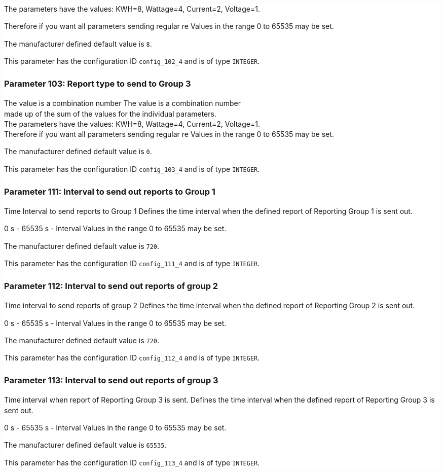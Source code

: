 The parameters have the values: KWH=8, Wattage=4, Current=2, Voltage=1.

 Therefore if you want all parameters sending regular re
Values in the range 0 to 65535 may be set.

The manufacturer defined default value is ```8```.

This parameter has the configuration ID ```config_102_4``` and is of type ```INTEGER```.


### Parameter 103: Report type to send to Group 3

The value is a combination number
The value is a combination number <br> made up of the sum of the values for the individual parameters. <br> The parameters have the values: KWH=8, Wattage=4, Current=2, Voltage=1. <br> Therefore if you want all parameters sending regular re
Values in the range 0 to 65535 may be set.

The manufacturer defined default value is ```0```.

This parameter has the configuration ID ```config_103_4``` and is of type ```INTEGER```.


### Parameter 111: Interval to send out reports to Group 1

Time Interval to send reports to Group 1
Defines the time interval when the defined report of Reporting Group 1 is sent out.

0 s - 65535 s - Interval
Values in the range 0 to 65535 may be set.

The manufacturer defined default value is ```720```.

This parameter has the configuration ID ```config_111_4``` and is of type ```INTEGER```.


### Parameter 112: Interval to send out reports of group 2

Time interval to send reports of group 2
Defines the time interval when the defined report of Reporting Group 2 is sent out.

0 s - 65535 s - Interval
Values in the range 0 to 65535 may be set.

The manufacturer defined default value is ```720```.

This parameter has the configuration ID ```config_112_4``` and is of type ```INTEGER```.


### Parameter 113: Interval to send out reports of group 3

Time interval when report of Reporting Group 3 is sent.
Defines the time interval when the defined report of Reporting Group 3 is sent out.

0 s - 65535 s - Interval
Values in the range 0 to 65535 may be set.

The manufacturer defined default value is ```65535```.

This parameter has the configuration ID ```config_113_4``` and is of type ```INTEGER```.
